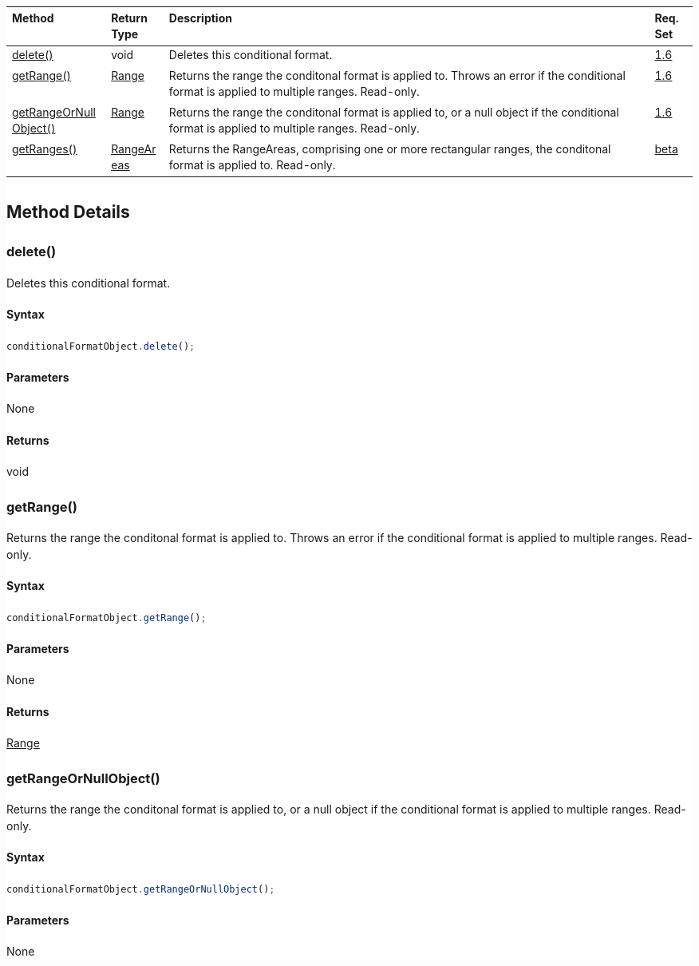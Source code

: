 | Method		   | Return Type	|Description| Req. Set|
|:---------------|:--------|:----------|:----|
|[delete()](#delete)|void|Deletes this conditional format.|[1.6](../requirement-sets/excel-api-requirement-sets.md)|
|[getRange()](#getrange)|[Range](range.md)|Returns the range the conditonal format is applied to. Throws an error if the conditional format is applied to multiple ranges. Read-only.|[1.6](../requirement-sets/excel-api-requirement-sets.md)|
|[getRangeOrNullObject()](#getrangeornullobject)|[Range](range.md)|Returns the range the conditonal format is applied to, or a null object if the conditional format is applied to multiple ranges. Read-only.|[1.6](../requirement-sets/excel-api-requirement-sets.md)|
|[getRanges()](#getranges)|[RangeAreas](rangeareas.md)|Returns the RangeAreas, comprising one or more rectangular ranges, the conditonal format is applied to. Read-only.|[beta](../requirement-sets/excel-api-requirement-sets.md)|

## Method Details


### delete()
Deletes this conditional format.

#### Syntax
```js
conditionalFormatObject.delete();
```

#### Parameters
None

#### Returns
void

### getRange()
Returns the range the conditonal format is applied to. Throws an error if the conditional format is applied to multiple ranges. Read-only.

#### Syntax
```js
conditionalFormatObject.getRange();
```

#### Parameters
None

#### Returns
[Range](range.md)

### getRangeOrNullObject()
Returns the range the conditonal format is applied to, or a null object if the conditional format is applied to multiple ranges. Read-only.

#### Syntax
```js
conditionalFormatObject.getRangeOrNullObject();
```

#### Parameters
None
